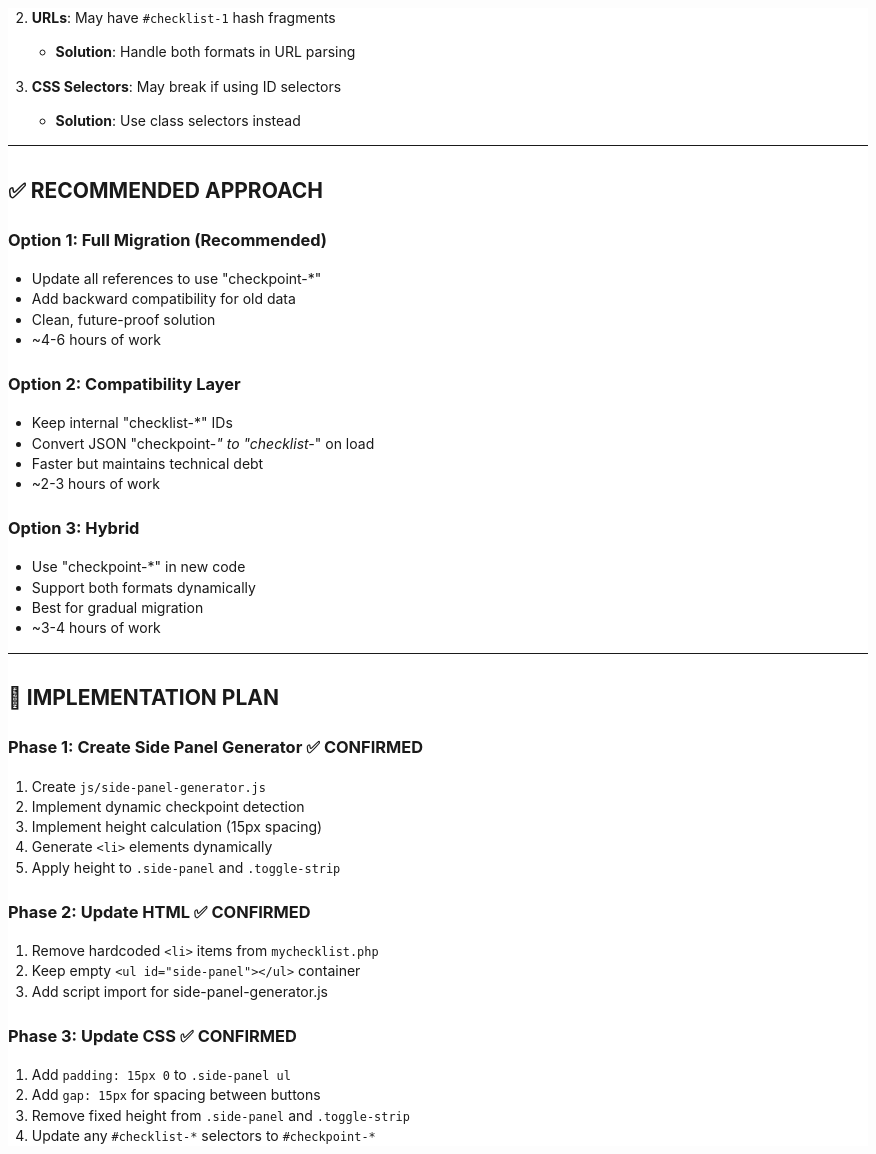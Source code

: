 2. **URLs**: May have `#checklist-1` hash fragments
   - **Solution**: Handle both formats in URL parsing

3. **CSS Selectors**: May break if using ID selectors
   - **Solution**: Use class selectors instead

---

## ✅ RECOMMENDED APPROACH

### **Option 1: Full Migration (Recommended)**
- Update all references to use "checkpoint-*"
- Add backward compatibility for old data
- Clean, future-proof solution
- ~4-6 hours of work

### **Option 2: Compatibility Layer**
- Keep internal "checklist-*" IDs
- Convert JSON "checkpoint-*" to "checklist-*" on load
- Faster but maintains technical debt
- ~2-3 hours of work

### **Option 3: Hybrid**
- Use "checkpoint-*" in new code
- Support both formats dynamically
- Best for gradual migration
- ~3-4 hours of work

---

## 🎯 IMPLEMENTATION PLAN

### **Phase 1: Create Side Panel Generator** ✅ CONFIRMED
1. Create `js/side-panel-generator.js`
2. Implement dynamic checkpoint detection
3. Implement height calculation (15px spacing)
4. Generate `<li>` elements dynamically
5. Apply height to `.side-panel` and `.toggle-strip`

### **Phase 2: Update HTML** ✅ CONFIRMED
1. Remove hardcoded `<li>` items from `mychecklist.php`
2. Keep empty `<ul id="side-panel"></ul>` container
3. Add script import for side-panel-generator.js

### **Phase 3: Update CSS** ✅ CONFIRMED
1. Add `padding: 15px 0` to `.side-panel ul`
2. Add `gap: 15px` for spacing between buttons
3. Remove fixed height from `.side-panel` and `.toggle-strip`
4. Update any `#checklist-*` selectors to `#checkpoint-*`
